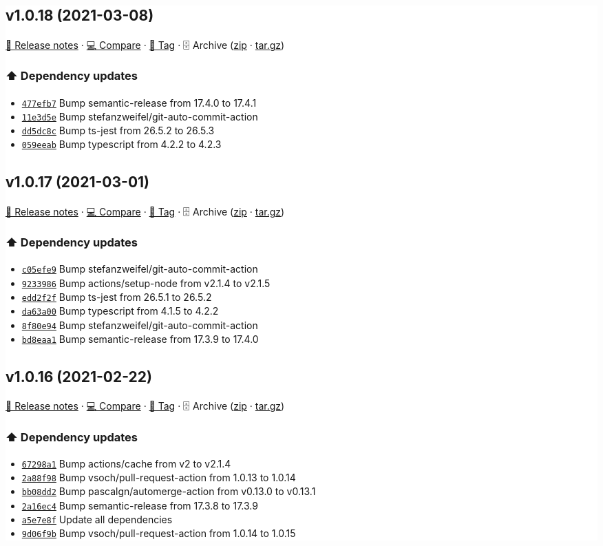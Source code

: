 ## v1.0.18 (2021-03-08)

[📝 Release notes](https://github.com/koj-co/template/releases/tag/v1.0.18) · [💻 Compare](https://github.com/koj-co/template/compare/v1.0.17...v1.0.18) · [🔖 Tag](https://github.com/koj-co/template/tree/v1.0.18) · 🗄️ Archive ([zip](https://github.com/koj-co/template/archive/v1.0.18.zip) · [tar.gz](https://github.com/koj-co/template/archive/v1.0.18.tar.gz))

### ⬆️ Dependency updates

- [`477efb7`](https://github.com/koj-co/template/commit/477efb7)  Bump semantic-release from 17.4.0 to 17.4.1
- [`11e3d5e`](https://github.com/koj-co/template/commit/11e3d5e)  Bump stefanzweifel/git-auto-commit-action
- [`dd5dc8c`](https://github.com/koj-co/template/commit/dd5dc8c)  Bump ts-jest from 26.5.2 to 26.5.3
- [`059eeab`](https://github.com/koj-co/template/commit/059eeab)  Bump typescript from 4.2.2 to 4.2.3

## v1.0.17 (2021-03-01)

[📝 Release notes](https://github.com/koj-co/template/releases/tag/v1.0.17) · [💻 Compare](https://github.com/koj-co/template/compare/v1.0.16...v1.0.17) · [🔖 Tag](https://github.com/koj-co/template/tree/v1.0.17) · 🗄️ Archive ([zip](https://github.com/koj-co/template/archive/v1.0.17.zip) · [tar.gz](https://github.com/koj-co/template/archive/v1.0.17.tar.gz))

### ⬆️ Dependency updates

- [`c05efe9`](https://github.com/koj-co/template/commit/c05efe9)  Bump stefanzweifel/git-auto-commit-action
- [`9233986`](https://github.com/koj-co/template/commit/9233986)  Bump actions/setup-node from v2.1.4 to v2.1.5
- [`edd2f2f`](https://github.com/koj-co/template/commit/edd2f2f)  Bump ts-jest from 26.5.1 to 26.5.2
- [`da63a00`](https://github.com/koj-co/template/commit/da63a00)  Bump typescript from 4.1.5 to 4.2.2
- [`8f80e94`](https://github.com/koj-co/template/commit/8f80e94)  Bump stefanzweifel/git-auto-commit-action
- [`bd8eaa1`](https://github.com/koj-co/template/commit/bd8eaa1)  Bump semantic-release from 17.3.9 to 17.4.0

## v1.0.16 (2021-02-22)

[📝 Release notes](https://github.com/koj-co/template/releases/tag/v1.0.16) · [💻 Compare](https://github.com/koj-co/template/compare/v1.0.15...v1.0.16) · [🔖 Tag](https://github.com/koj-co/template/tree/v1.0.16) · 🗄️ Archive ([zip](https://github.com/koj-co/template/archive/v1.0.16.zip) · [tar.gz](https://github.com/koj-co/template/archive/v1.0.16.tar.gz))

### ⬆️ Dependency updates

- [`67298a1`](https://github.com/koj-co/template/commit/67298a1)  Bump actions/cache from v2 to v2.1.4
- [`2a88f98`](https://github.com/koj-co/template/commit/2a88f98)  Bump vsoch/pull-request-action from 1.0.13 to 1.0.14
- [`bb08dd2`](https://github.com/koj-co/template/commit/bb08dd2)  Bump pascalgn/automerge-action from v0.13.0 to v0.13.1
- [`2a16ec4`](https://github.com/koj-co/template/commit/2a16ec4)  Bump semantic-release from 17.3.8 to 17.3.9
- [`a5e7e8f`](https://github.com/koj-co/template/commit/a5e7e8f)  Update all dependencies
- [`9d06f9b`](https://github.com/koj-co/template/commit/9d06f9b)  Bump vsoch/pull-request-action from 1.0.14 to 1.0.15
